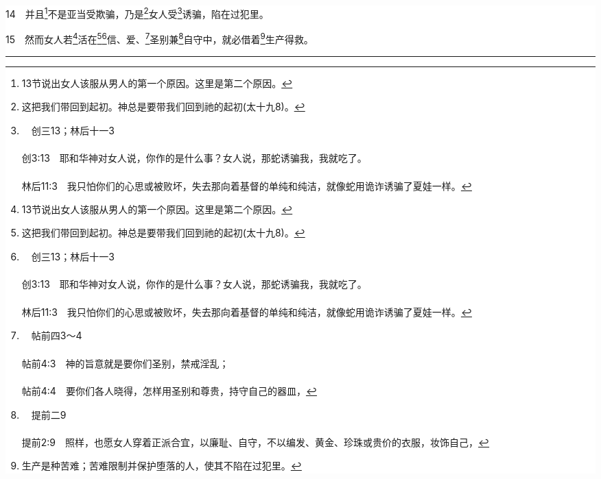 [^2]:这把我们带回到起初。神总是要带我们回到祂的起初(太十九8)。

14　并且[^1]不是亚当受欺骗，乃是[^2]女人受[^a]诱骗，陷在过犯里。

[^1]:13节说出女人该服从男人的第一个原因。这里是第二个原因。

[^2]:夏娃被蛇诱骗(创三1～6)，因为她没有一直服在亚当作头的地位之下，反倒越过自己的地位，没有蒙头，直接接触那邪恶的试诱者。这是有力的根据，叫使徒不许姊妹们在地方召会中用权柄施教，也不许她们揽权辖管男人；乃要她们安静学习，凡事服从。男人作头乃是女人的保护。

[^a]:　创三13；林后十一3<br><br>创3:13　耶和华神对女人说，你作的是什么事？女人说，那蛇诱骗我，我就吃了。<br><br>林后11:3　我只怕你们的心思或被败坏，失去那向着基督的单纯和纯洁，就像蛇用诡诈诱骗了夏娃一样。

15　然而女人若[^1]活在[^2][^a]信、爱、[^b]圣别兼[^c]自守中，就必借着[^3]生产得救。

[^1]:直译，住在，或，留在。

[^2]:信是接受主(约一12)，爱是享受主(约十四21，23)，圣别是借着成圣彰显主。我们借着信接受主而得神的喜悦(来十一6)，借着爱享受主而遵守主的话(约十四23)，并借着圣别彰显主而能见主(来十二14)。<br><br>本书头二章，给我们正当地方召会实行上的指导：(一)终止不同教训的打岔(一3～11)；(二)强调神的经纶，使其成为基督徒生活的中心线和目标(一4～6)；(三)传扬基督，拯救罪人(一12～17)；(四)持守信心和无亏的良心，为神新约的经纶打那美好的仗(一18～19)；(五)对付异端教师和抵挡使徒的人(一20)；(六)领头的人要领头有祷告的生活，为万人代求，使基督的救赎得以在适当的时期证明出来(1～7)；(七)弟兄们要跟随祷告的榜样，随时祷告(8)；(八)姊妹们要以正派合宜的举止妆饰自己，服从弟兄，活在安静、信、爱、圣别兼自守中(9～15)。

[^3]:生产是种苦难；苦难限制并保护堕落的人，使其不陷在过犯里。

[^a]:　提前一14<br><br>提前1:14　并且我们主的恩是格外增多，使我在基督耶稣里有信，又有爱。

[^b]:　帖前四3～4<br><br>帖前4:3　神的旨意就是要你们圣别，禁戒淫乱；<br><br>帖前4:4　要你们各人晓得，怎样用圣别和尊贵，持守自己的器皿，

[^c]:　提前二9<br><br>提前2:9　照样，也愿女人穿着正派合宜，以廉耻、自守，不以编发、黄金、珍珠或贵价的衣服，妆饰自己，


<hr>

